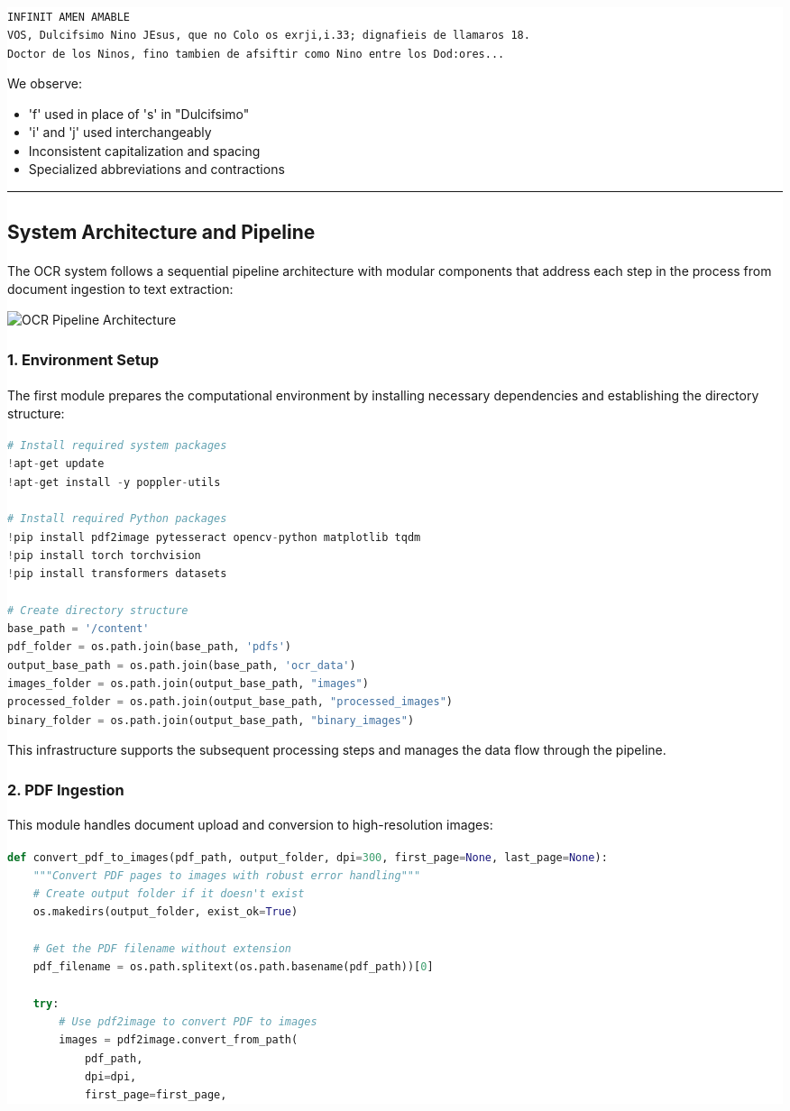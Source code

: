 ```
INFINIT AMEN AMABLE
VOS, Dulcifsimo Nino JEsus, que no Colo os exrji,i.33; dignafieis de llamaros 18. 
Doctor de los Ninos, fino tambien de afsiftir como Nino entre los Dod:ores...
```

We observe:
- 'f' used in place of 's' in "Dulcifsimo"
- 'i' and 'j' used interchangeably
- Inconsistent capitalization and spacing
- Specialized abbreviations and contractions

---

## System Architecture and Pipeline

The OCR system follows a sequential pipeline architecture with modular components that address each step in the process from document ingestion to text extraction:

![OCR Pipeline Architecture](https://via.placeholder.com/800x200?text=OCR+Pipeline+Architecture)

### 1. Environment Setup

The first module prepares the computational environment by installing necessary dependencies and establishing the directory structure:

```python
# Install required system packages
!apt-get update
!apt-get install -y poppler-utils

# Install required Python packages
!pip install pdf2image pytesseract opencv-python matplotlib tqdm
!pip install torch torchvision
!pip install transformers datasets

# Create directory structure
base_path = '/content'
pdf_folder = os.path.join(base_path, 'pdfs')
output_base_path = os.path.join(base_path, 'ocr_data')
images_folder = os.path.join(output_base_path, "images")
processed_folder = os.path.join(output_base_path, "processed_images")
binary_folder = os.path.join(output_base_path, "binary_images")
```

This infrastructure supports the subsequent processing steps and manages the data flow through the pipeline.

### 2. PDF Ingestion

This module handles document upload and conversion to high-resolution images:

```python
def convert_pdf_to_images(pdf_path, output_folder, dpi=300, first_page=None, last_page=None):
    """Convert PDF pages to images with robust error handling"""
    # Create output folder if it doesn't exist
    os.makedirs(output_folder, exist_ok=True)
    
    # Get the PDF filename without extension
    pdf_filename = os.path.splitext(os.path.basename(pdf_path))[0]
    
    try:
        # Use pdf2image to convert PDF to images
        images = pdf2image.convert_from_path(
            pdf_path,
            dpi=dpi,
            first_page=first_page,
```